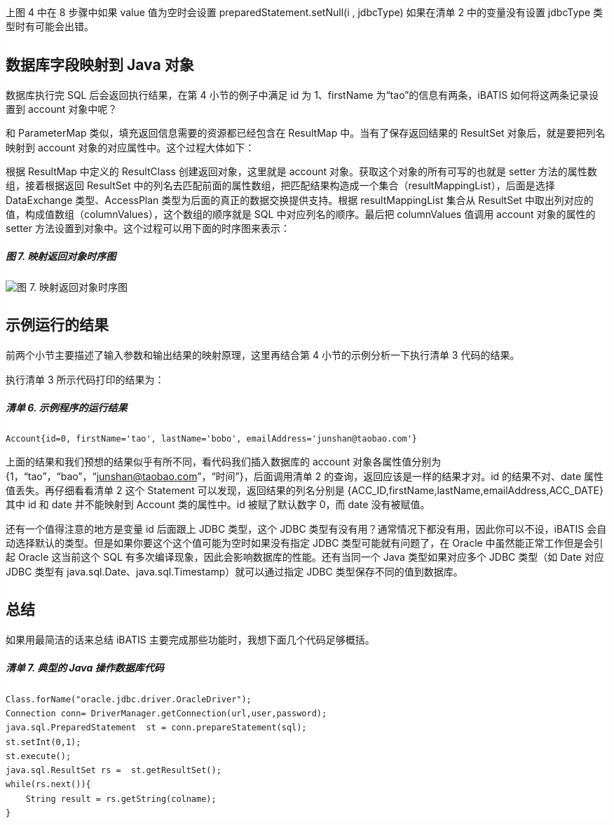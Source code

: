
上图 4 中在 8 步骤中如果 value 值为空时会设置 preparedStatement.setNull(i , jdbcType) 如果在清单 2 中的变量没有设置 jdbcType 类型时有可能会出错。

## 数据库字段映射到 Java 对象

数据库执行完 SQL 后会返回执行结果，在第 4 小节的例子中满足 id 为 1、firstName 为“tao”的信息有两条，iBATIS 如何将这两条记录设置到 account 对象中呢？

和 ParameterMap 类似，填充返回信息需要的资源都已经包含在 ResultMap 中。当有了保存返回结果的 ResultSet 对象后，就是要把列名映射到 account 对象的对应属性中。这个过程大体如下：

根据 ResultMap 中定义的 ResultClass 创建返回对象，这里就是 account 对象。获取这个对象的所有可写的也就是 setter 方法的属性数组，接着根据返回 ResultSet 中的列名去匹配前面的属性数组，把匹配结果构造成一个集合（resultMappingList），后面是选择 DataExchange 类型、AccessPlan 类型为后面的真正的数据交换提供支持。根据 resultMappingList 集合从 ResultSet 中取出列对应的值，构成值数组（columnValues），这个数组的顺序就是 SQL 中对应列名的顺序。最后把 columnValues 值调用 account 对象的属性的 setter 方法设置到对象中。这个过程可以用下面的时序图来表示：

##### 图 7\. 映射返回对象时序图

![图 7. 映射返回对象时序图](https://www.ibm.com/developerworks/cn/java/j-lo-ibatis-principle/image007.png)


## 示例运行的结果

前两个小节主要描述了输入参数和输出结果的映射原理，这里再结合第 4 小节的示例分析一下执行清单 3 代码的结果。

执行清单 3 所示代码打印的结果为：

##### 清单 6\. 示例程序的运行结果

```
Account{id=0, firstName='tao', lastName='bobo', emailAddress='junshan@taobao.com'}
```

上面的结果和我们预想的结果似乎有所不同，看代码我们插入数据库的 account 对象各属性值分别为 {1，“tao”，“bao”，“junshan@taobao.com”，“时间”}，后面调用清单 2 的查询，返回应该是一样的结果才对。id 的结果不对、date 属性值丢失。再仔细看看清单 2 这个 Statement 可以发现，返回结果的列名分别是 {ACC\_ID,firstName,lastName,emailAddress,ACC\_DATE} 其中 id 和 date 并不能映射到 Account 类的属性中。id 被赋了默认数字 0，而 date 没有被赋值。

还有一个值得注意的地方是变量 id 后面跟上 JDBC 类型，这个 JDBC 类型有没有用？通常情况下都没有用，因此你可以不设，iBATIS 会自动选择默认的类型。但是如果你要这个这个值可能为空时如果没有指定 JDBC 类型可能就有问题了，在 Oracle 中虽然能正常工作但是会引起 Oracle 这当前这个 SQL 有多次编译现象，因此会影响数据库的性能。还有当同一个 Java 类型如果对应多个 JDBC 类型（如 Date 对应 JDBC 类型有 java.sql.Date、java.sql.Timestamp）就可以通过指定 JDBC 类型保存不同的值到数据库。

## 总结

如果用最简洁的话来总结 iBATIS 主要完成那些功能时，我想下面几个代码足够概括。

##### 清单 7\. 典型的 Java 操作数据库代码

```
Class.forName("oracle.jdbc.driver.OracleDriver");
Connection conn= DriverManager.getConnection(url,user,password);
java.sql.PreparedStatement  st = conn.prepareStatement(sql);
st.setInt(0,1);
st.execute();
java.sql.ResultSet rs =  st.getResultSet();
while(rs.next()){
    String result = rs.getString(colname);
}
```

